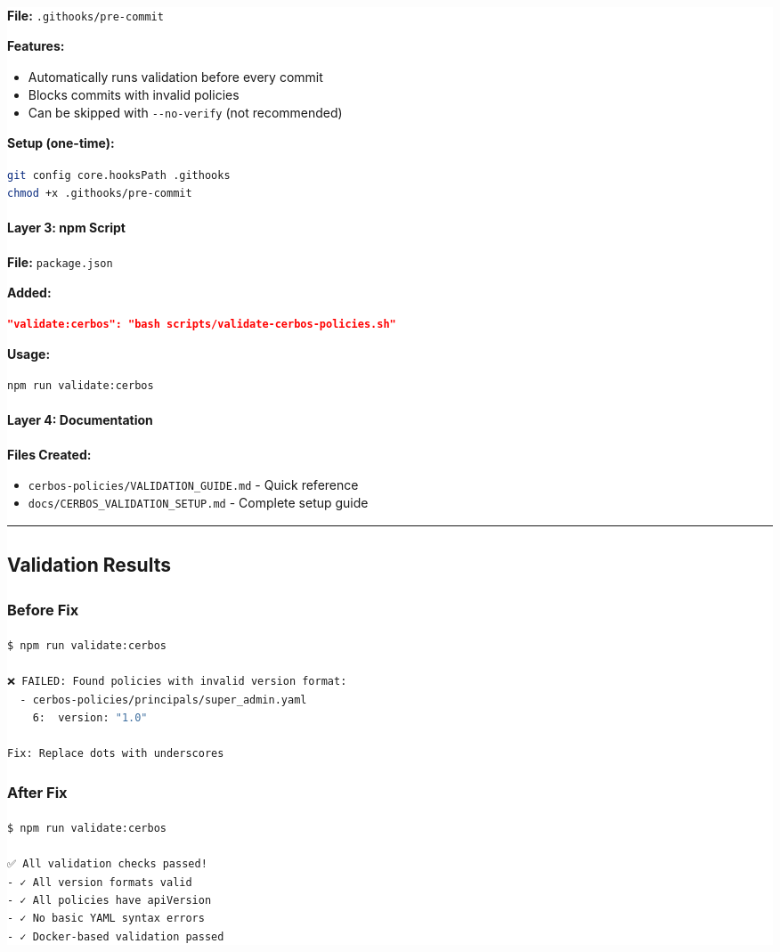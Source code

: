**File:** `.githooks/pre-commit`

**Features:**
- Automatically runs validation before every commit
- Blocks commits with invalid policies
- Can be skipped with `--no-verify` (not recommended)

**Setup (one-time):**
```bash
git config core.hooksPath .githooks
chmod +x .githooks/pre-commit
```

#### Layer 3: npm Script

**File:** `package.json`

**Added:**
```json
"validate:cerbos": "bash scripts/validate-cerbos-policies.sh"
```

**Usage:**
```bash
npm run validate:cerbos
```

#### Layer 4: Documentation

**Files Created:**
- `cerbos-policies/VALIDATION_GUIDE.md` - Quick reference
- `docs/CERBOS_VALIDATION_SETUP.md` - Complete setup guide

---

## Validation Results

### Before Fix

```bash
$ npm run validate:cerbos

❌ FAILED: Found policies with invalid version format:
  - cerbos-policies/principals/super_admin.yaml
    6:  version: "1.0"

Fix: Replace dots with underscores
```

### After Fix

```bash
$ npm run validate:cerbos

✅ All validation checks passed!
- ✓ All version formats valid
- ✓ All policies have apiVersion
- ✓ No basic YAML syntax errors
- ✓ Docker-based validation passed
```
